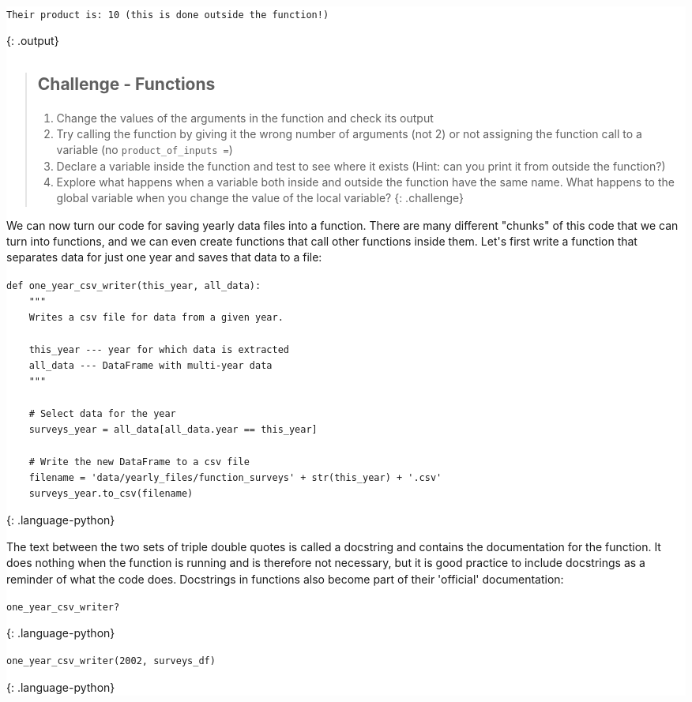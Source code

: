 ~~~
Their product is: 10 (this is done outside the function!)
~~~
{: .output}

> ## Challenge - Functions
>
> 1. Change the values of the arguments in the function and check its output
> 2. Try calling the function by giving it the wrong number of arguments (not 2)
>   or not assigning the function call to a variable (no `product_of_inputs =`)
> 3. Declare a variable inside the function and test to see where it exists (Hint:
>   can you print it from outside the function?)
> 4. Explore what happens when a variable both inside and outside the function
>   have the same name. What happens to the global variable when you change the
>   value of the local variable?
{: .challenge}

We can now turn our code for saving yearly data files into a function. There are
many different "chunks" of this code that we can turn into functions, and we can
even create functions that call other functions inside them. Let's first write a
function that separates data for just one year and saves that data to a file:

~~~
def one_year_csv_writer(this_year, all_data):
    """
    Writes a csv file for data from a given year.

    this_year --- year for which data is extracted
    all_data --- DataFrame with multi-year data
    """

    # Select data for the year
    surveys_year = all_data[all_data.year == this_year]

    # Write the new DataFrame to a csv file
    filename = 'data/yearly_files/function_surveys' + str(this_year) + '.csv'
    surveys_year.to_csv(filename)
~~~
{: .language-python}

The text between the two sets of triple double quotes is called a docstring and
contains the documentation for the function. It does nothing when the function
is running and is therefore not necessary, but it is good practice to include
docstrings as a reminder of what the code does. Docstrings in functions also
become part of their 'official' documentation:

~~~
one_year_csv_writer?
~~~
{: .language-python}

~~~
one_year_csv_writer(2002, surveys_df)
~~~
{: .language-python}
